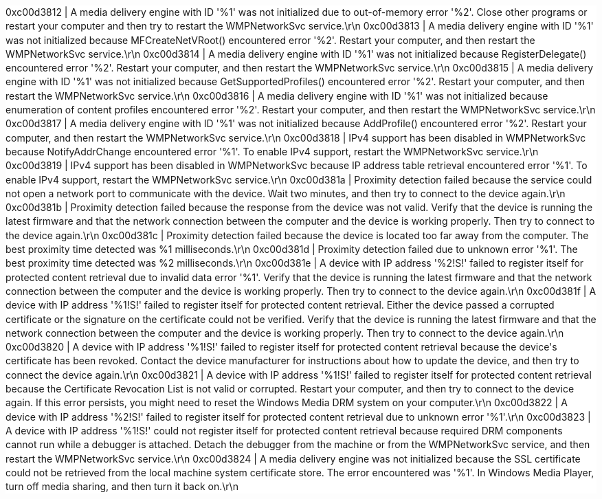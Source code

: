 0xc00d3812 | A media delivery engine with ID '%1' was not initialized due to out-of-memory error '%2'. Close other programs or restart your computer and then try to restart the WMPNetworkSvc service.\r\n
0xc00d3813 | A media delivery engine with ID '%1' was not initialized because MFCreateNetVRoot() encountered error '%2'. Restart your computer, and then restart the WMPNetworkSvc service.\r\n
0xc00d3814 | A media delivery engine with ID '%1' was not initialized because RegisterDelegate() encountered error '%2'. Restart your computer, and then restart the WMPNetworkSvc service.\r\n
0xc00d3815 | A media delivery engine with ID '%1' was not initialized because GetSupportedProfiles() encountered error '%2'. Restart your computer, and then restart the WMPNetworkSvc service.\r\n
0xc00d3816 | A media delivery engine with ID '%1' was not initialized because enumeration of content profiles encountered error '%2'. Restart your computer, and then restart the WMPNetworkSvc service.\r\n
0xc00d3817 | A media delivery engine with ID '%1' was not initialized because AddProfile() encountered error '%2'. Restart your computer, and then restart the WMPNetworkSvc service.\r\n
0xc00d3818 | IPv4 support has been disabled in WMPNetworkSvc because NotifyAddrChange encountered error '%1'. To enable IPv4 support, restart the WMPNetworkSvc service.\r\n
0xc00d3819 | IPv4 support has been disabled in WMPNetworkSvc because IP address table retrieval encountered error '%1'. To enable IPv4 support, restart the WMPNetworkSvc service.\r\n
0xc00d381a | Proximity detection failed because the service could not open a network port to communicate with the device. Wait two minutes, and then try to connect to the device again.\r\n
0xc00d381b | Proximity detection failed because the response from the device was not valid. Verify that the device is running the latest firmware and that the network connection between the computer and the device is working properly. Then try to connect to the device again.\r\n
0xc00d381c | Proximity detection failed because the device is located too far away from the computer. The best proximity time detected was %1 milliseconds.\r\n
0xc00d381d | Proximity detection failed due to unknown error '%1'.  The best proximity time detected was %2 milliseconds.\r\n
0xc00d381e | A device with IP address '%2!S!' failed to register itself for protected content retrieval due to invalid data error '%1'. Verify that the device is running the latest firmware and that the network connection between the computer and the device is working properly. Then try to connect to the device again.\r\n
0xc00d381f | A device with IP address '%1!S!' failed to register itself for protected content retrieval. Either the device passed a corrupted certificate or the signature on the certificate could not be verified. Verify that the device is running the latest firmware and that the network connection between the computer and the device is working properly. Then try to connect to the device again.\r\n
0xc00d3820 | A device with IP address '%1!S!' failed to register itself for protected content retrieval because the device's certificate has been revoked. Contact the device manufacturer for instructions about how to update the device, and then try to connect the device again.\r\n
0xc00d3821 | A device with IP address '%1!S!' failed to register itself for protected content retrieval because the Certificate Revocation List is not valid or corrupted. Restart your computer, and then try to connect to the device again. If this error persists, you might need to reset the Windows Media DRM system on your computer.\r\n
0xc00d3822 | A device with IP address '%2!S!' failed to register itself for protected content retrieval due to unknown error '%1'.\r\n
0xc00d3823 | A device with IP address '%1!S!' could not register itself for protected content retrieval because required DRM components cannot run while a debugger is attached. Detach the debugger from the machine or from the WMPNetworkSvc service, and then restart the WMPNetworkSvc service.\r\n
0xc00d3824 | A media delivery engine was not initialized because the SSL certificate could not be retrieved from the local machine system certificate store. The error encountered was '%1'. In Windows Media Player, turn off media sharing, and then turn it back on.\r\n
